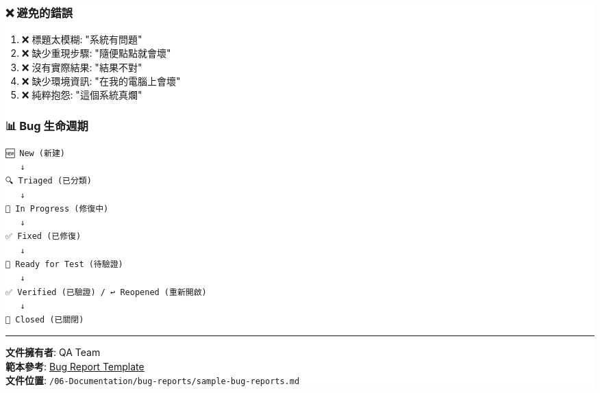 ### ❌ 避免的錯誤

1. ❌ 標題太模糊: "系統有問題"
2. ❌ 缺少重現步驟: "隨便點點就會壞"
3. ❌ 沒有實際結果: "結果不對"
4. ❌ 缺少環境資訊: "在我的電腦上會壞"
5. ❌ 純粹抱怨: "這個系統真爛"

### 📊 Bug 生命週期

```
🆕 New (新建)
   ↓
🔍 Triaged (已分類)
   ↓
🔄 In Progress (修復中)
   ↓
✅ Fixed (已修復)
   ↓
🧪 Ready for Test (待驗證)
   ↓
✅ Verified (已驗證) / ↩️ Reopened (重新開啟)
   ↓
🏁 Closed (已關閉)
```

---

**文件擁有者**: QA Team  
**範本參考**: [Bug Report Template](./bug-report-template.md)  
**文件位置**: `/06-Documentation/bug-reports/sample-bug-reports.md`
